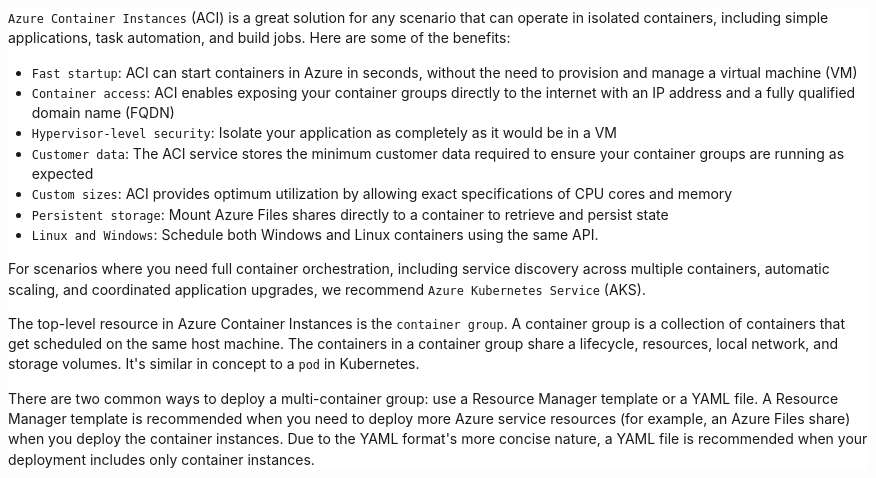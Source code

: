 `Azure Container Instances` (ACI) is a great solution for any scenario that can operate in isolated containers, including simple applications, task automation, and build jobs. Here are some of the benefits:

- `Fast startup`: ACI can start containers in Azure in seconds, without the need to provision and manage a virtual machine (VM)
- `Container access`: ACI enables exposing your container groups directly to the internet with an IP address and a fully qualified domain name (FQDN)
- `Hypervisor-level security`: Isolate your application as completely as it would be in a VM
- `Customer data`: The ACI service stores the minimum customer data required to ensure your container groups are running as expected
- `Custom sizes`: ACI provides optimum utilization by allowing exact specifications of CPU cores and memory
- `Persistent storage`: Mount Azure Files shares directly to a container to retrieve and persist state
- `Linux and Windows`: Schedule both Windows and Linux containers using the same API.

For scenarios where you need full container orchestration, including service discovery across multiple containers, automatic scaling, and coordinated application upgrades, we recommend `Azure Kubernetes Service` (AKS).

The top-level resource in Azure Container Instances is the `container group`. A container group is a collection of containers that get scheduled on the same host machine. The containers in a container group share a lifecycle, resources, local network, and storage volumes. It's similar in concept to a `pod` in Kubernetes.

There are two common ways to deploy a multi-container group: use a Resource Manager template or a YAML file. A Resource Manager template is recommended when you need to deploy more Azure service resources (for example, an Azure Files share) when you deploy the container instances. Due to the YAML format's more concise nature, a YAML file is recommended when your deployment includes only container instances.

